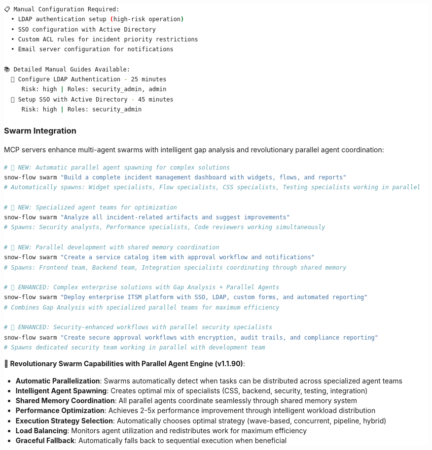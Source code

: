 ```bash
📋 Manual Configuration Required:
  • LDAP authentication setup (high-risk operation)
  • SSO configuration with Active Directory  
  • Custom ACL rules for incident priority restrictions
  • Email server configuration for notifications

📚 Detailed Manual Guides Available:
  📖 Configure LDAP Authentication - 25 minutes
     Risk: high | Roles: security_admin, admin
  📖 Setup SSO with Active Directory - 45 minutes
     Risk: high | Roles: security_admin
```

### Swarm Integration

MCP servers enhance multi-agent swarms with intelligent gap analysis and revolutionary parallel agent coordination:

```bash
# 🚀 NEW: Automatic parallel agent spawning for complex solutions
snow-flow swarm "Build a complete incident management dashboard with widgets, flows, and reports"
# Automatically spawns: Widget specialists, Flow specialists, CSS specialists, Testing specialists working in parallel

# 🚀 NEW: Specialized agent teams for optimization
snow-flow swarm "Analyze all incident-related artifacts and suggest improvements"
# Spawns: Security analysts, Performance specialists, Code reviewers working simultaneously

# 🚀 NEW: Parallel development with shared memory coordination
snow-flow swarm "Create a service catalog item with approval workflow and notifications"
# Spawns: Frontend team, Backend team, Integration specialists coordinating through shared memory

# 🧠 ENHANCED: Complex enterprise solutions with Gap Analysis + Parallel Agents
snow-flow swarm "Deploy enterprise ITSM platform with SSO, LDAP, custom forms, and automated reporting"
# Combines Gap Analysis with specialized parallel teams for maximum efficiency

# 🧠 ENHANCED: Security-enhanced workflows with parallel security specialists
snow-flow swarm "Create secure approval workflows with encryption, audit trails, and compliance reporting"
# Spawns dedicated security team working in parallel with development team
```

**🚀 Revolutionary Swarm Capabilities with Parallel Agent Engine (v1.1.90)**:
- **Automatic Parallelization**: Swarms automatically detect when tasks can be distributed across specialized agent teams
- **Intelligent Agent Spawning**: Creates optimal mix of specialists (CSS, backend, security, testing, integration)
- **Shared Memory Coordination**: All parallel agents coordinate seamlessly through shared memory system
- **Performance Optimization**: Achieves 2-5x performance improvement through intelligent workload distribution
- **Execution Strategy Selection**: Automatically chooses optimal strategy (wave-based, concurrent, pipeline, hybrid)
- **Load Balancing**: Monitors agent utilization and redistributes work for maximum efficiency
- **Graceful Fallback**: Automatically falls back to sequential execution when beneficial
